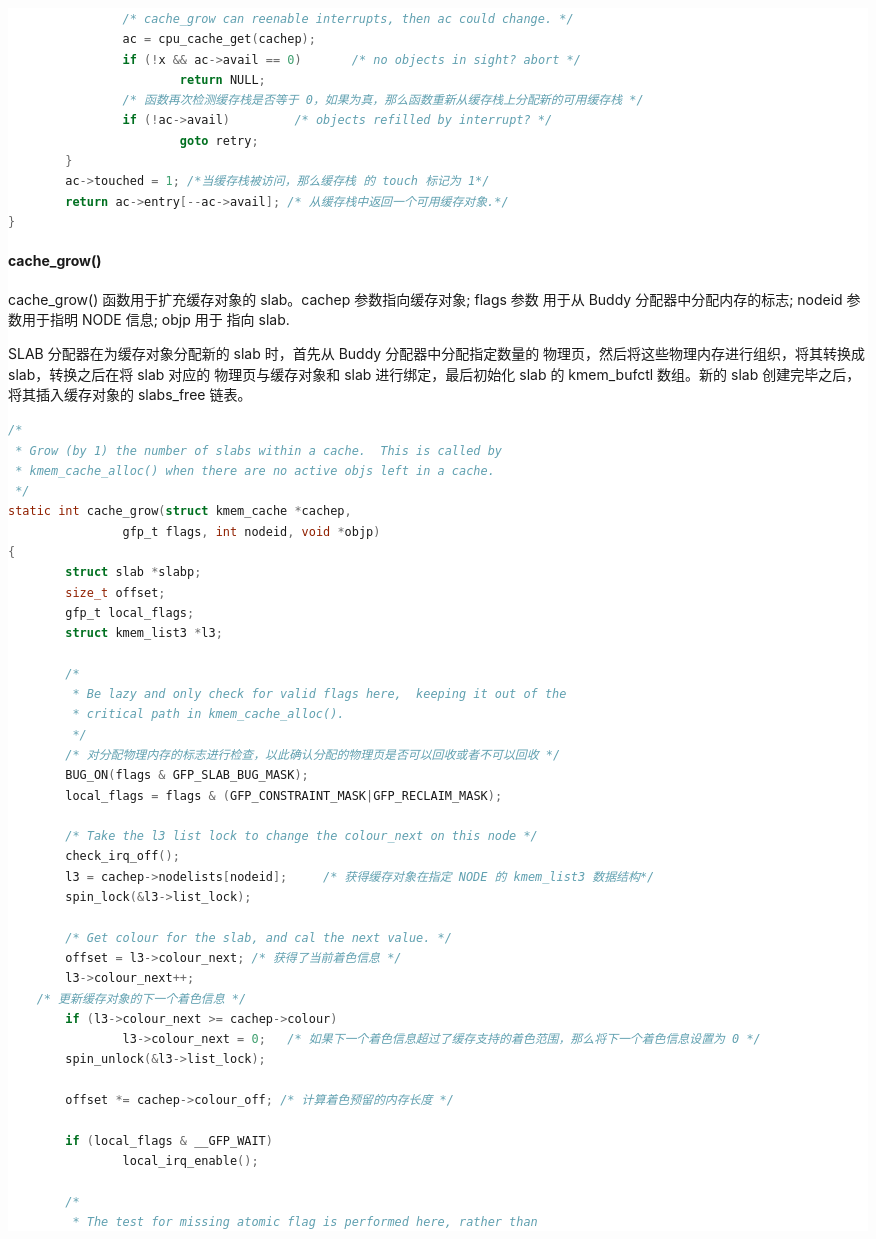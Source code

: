 ```c
                /* cache_grow can reenable interrupts, then ac could change. */
                ac = cpu_cache_get(cachep);
                if (!x && ac->avail == 0)       /* no objects in sight? abort */
                        return NULL;
				/* 函数再次检测缓存栈是否等于 0，如果为真，那么函数重新从缓存栈上分配新的可用缓存栈 */
                if (!ac->avail)         /* objects refilled by interrupt? */ 
                        goto retry;
        }
        ac->touched = 1; /*当缓存栈被访问，那么缓存栈 的 touch 标记为 1*/ 
        return ac->entry[--ac->avail]; /* 从缓存栈中返回一个可用缓存对象.*/
}

```

#### cache_grow()

cache_grow() 函数用于扩充缓存对象的 slab。cachep 参数指向缓存对象; flags 参数 用于从 Buddy 分配器中分配内存的标志; nodeid 参数用于指明 NODE 信息; objp 用于 指向 slab.  



SLAB 分配器在为缓存对象分配新的 slab 时，首先从 Buddy 分配器中分配指定数量的 物理页，然后将这些物理内存进行组织，将其转换成 slab，转换之后在将 slab 对应的 物理页与缓存对象和 slab 进行绑定，最后初始化 slab 的 kmem_bufctl 数组。新的 slab 创建完毕之后，将其插入缓存对象的 slabs_free 链表。

```c
/*
 * Grow (by 1) the number of slabs within a cache.  This is called by
 * kmem_cache_alloc() when there are no active objs left in a cache.
 */
static int cache_grow(struct kmem_cache *cachep,
                gfp_t flags, int nodeid, void *objp)
{
        struct slab *slabp;
        size_t offset;
        gfp_t local_flags;
        struct kmem_list3 *l3;

        /*
         * Be lazy and only check for valid flags here,  keeping it out of the
         * critical path in kmem_cache_alloc().
         */
    	/* 对分配物理内存的标志进行检查，以此确认分配的物理页是否可以回收或者不可以回收 */
        BUG_ON(flags & GFP_SLAB_BUG_MASK);
        local_flags = flags & (GFP_CONSTRAINT_MASK|GFP_RECLAIM_MASK); 

        /* Take the l3 list lock to change the colour_next on this node */
        check_irq_off();
        l3 = cachep->nodelists[nodeid];     /* 获得缓存对象在指定 NODE 的 kmem_list3 数据结构*/
        spin_lock(&l3->list_lock);

        /* Get colour for the slab, and cal the next value. */
        offset = l3->colour_next; /* 获得了当前着色信息 */
        l3->colour_next++;
    /* 更新缓存对象的下一个着色信息 */
        if (l3->colour_next >= cachep->colour)
                l3->colour_next = 0;   /* 如果下一个着色信息超过了缓存支持的着色范围，那么将下一个着色信息设置为 0 */
        spin_unlock(&l3->list_lock); 

        offset *= cachep->colour_off; /* 计算着色预留的内存长度 */

        if (local_flags & __GFP_WAIT)
                local_irq_enable();

        /*
         * The test for missing atomic flag is performed here, rather than
```